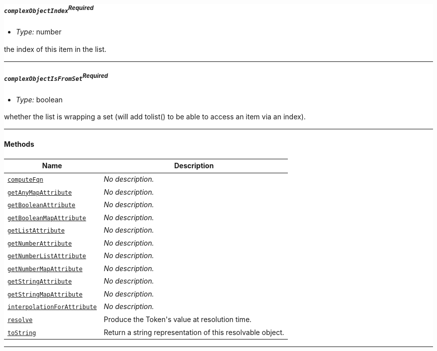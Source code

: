 
##### `complexObjectIndex`<sup>Required</sup> <a name="complexObjectIndex" id="rhizo-co-terraform-provider-oci.dataOciCloudGuardAdhocQueries.DataOciCloudGuardAdhocQueriesAdhocQueryCollectionItemsAdhocQueryDetailsAdhocQueryResourcesOutputReference.Initializer.parameter.complexObjectIndex"></a>

- *Type:* number

the index of this item in the list.

---

##### `complexObjectIsFromSet`<sup>Required</sup> <a name="complexObjectIsFromSet" id="rhizo-co-terraform-provider-oci.dataOciCloudGuardAdhocQueries.DataOciCloudGuardAdhocQueriesAdhocQueryCollectionItemsAdhocQueryDetailsAdhocQueryResourcesOutputReference.Initializer.parameter.complexObjectIsFromSet"></a>

- *Type:* boolean

whether the list is wrapping a set (will add tolist() to be able to access an item via an index).

---

#### Methods <a name="Methods" id="Methods"></a>

| **Name** | **Description** |
| --- | --- |
| <code><a href="#rhizo-co-terraform-provider-oci.dataOciCloudGuardAdhocQueries.DataOciCloudGuardAdhocQueriesAdhocQueryCollectionItemsAdhocQueryDetailsAdhocQueryResourcesOutputReference.computeFqn">computeFqn</a></code> | *No description.* |
| <code><a href="#rhizo-co-terraform-provider-oci.dataOciCloudGuardAdhocQueries.DataOciCloudGuardAdhocQueriesAdhocQueryCollectionItemsAdhocQueryDetailsAdhocQueryResourcesOutputReference.getAnyMapAttribute">getAnyMapAttribute</a></code> | *No description.* |
| <code><a href="#rhizo-co-terraform-provider-oci.dataOciCloudGuardAdhocQueries.DataOciCloudGuardAdhocQueriesAdhocQueryCollectionItemsAdhocQueryDetailsAdhocQueryResourcesOutputReference.getBooleanAttribute">getBooleanAttribute</a></code> | *No description.* |
| <code><a href="#rhizo-co-terraform-provider-oci.dataOciCloudGuardAdhocQueries.DataOciCloudGuardAdhocQueriesAdhocQueryCollectionItemsAdhocQueryDetailsAdhocQueryResourcesOutputReference.getBooleanMapAttribute">getBooleanMapAttribute</a></code> | *No description.* |
| <code><a href="#rhizo-co-terraform-provider-oci.dataOciCloudGuardAdhocQueries.DataOciCloudGuardAdhocQueriesAdhocQueryCollectionItemsAdhocQueryDetailsAdhocQueryResourcesOutputReference.getListAttribute">getListAttribute</a></code> | *No description.* |
| <code><a href="#rhizo-co-terraform-provider-oci.dataOciCloudGuardAdhocQueries.DataOciCloudGuardAdhocQueriesAdhocQueryCollectionItemsAdhocQueryDetailsAdhocQueryResourcesOutputReference.getNumberAttribute">getNumberAttribute</a></code> | *No description.* |
| <code><a href="#rhizo-co-terraform-provider-oci.dataOciCloudGuardAdhocQueries.DataOciCloudGuardAdhocQueriesAdhocQueryCollectionItemsAdhocQueryDetailsAdhocQueryResourcesOutputReference.getNumberListAttribute">getNumberListAttribute</a></code> | *No description.* |
| <code><a href="#rhizo-co-terraform-provider-oci.dataOciCloudGuardAdhocQueries.DataOciCloudGuardAdhocQueriesAdhocQueryCollectionItemsAdhocQueryDetailsAdhocQueryResourcesOutputReference.getNumberMapAttribute">getNumberMapAttribute</a></code> | *No description.* |
| <code><a href="#rhizo-co-terraform-provider-oci.dataOciCloudGuardAdhocQueries.DataOciCloudGuardAdhocQueriesAdhocQueryCollectionItemsAdhocQueryDetailsAdhocQueryResourcesOutputReference.getStringAttribute">getStringAttribute</a></code> | *No description.* |
| <code><a href="#rhizo-co-terraform-provider-oci.dataOciCloudGuardAdhocQueries.DataOciCloudGuardAdhocQueriesAdhocQueryCollectionItemsAdhocQueryDetailsAdhocQueryResourcesOutputReference.getStringMapAttribute">getStringMapAttribute</a></code> | *No description.* |
| <code><a href="#rhizo-co-terraform-provider-oci.dataOciCloudGuardAdhocQueries.DataOciCloudGuardAdhocQueriesAdhocQueryCollectionItemsAdhocQueryDetailsAdhocQueryResourcesOutputReference.interpolationForAttribute">interpolationForAttribute</a></code> | *No description.* |
| <code><a href="#rhizo-co-terraform-provider-oci.dataOciCloudGuardAdhocQueries.DataOciCloudGuardAdhocQueriesAdhocQueryCollectionItemsAdhocQueryDetailsAdhocQueryResourcesOutputReference.resolve">resolve</a></code> | Produce the Token's value at resolution time. |
| <code><a href="#rhizo-co-terraform-provider-oci.dataOciCloudGuardAdhocQueries.DataOciCloudGuardAdhocQueriesAdhocQueryCollectionItemsAdhocQueryDetailsAdhocQueryResourcesOutputReference.toString">toString</a></code> | Return a string representation of this resolvable object. |

---

